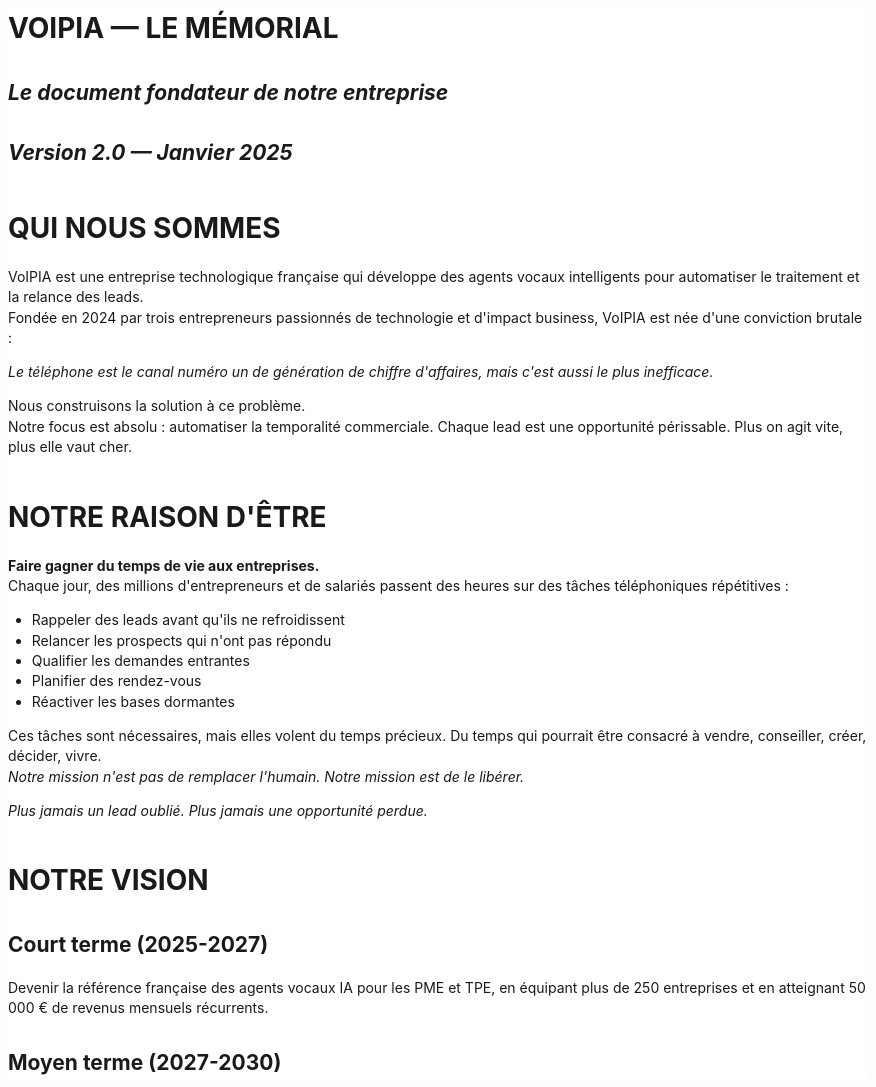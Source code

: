 # **VOIPIA — LE MÉMORIAL**

## *Le document fondateur de notre entreprise*

## *Version 2.0 — Janvier 2025*

# **QUI NOUS SOMMES**

VoIPIA est une entreprise technologique française qui développe des agents vocaux intelligents pour automatiser le traitement et la relance des leads.  
Fondée en 2024 par trois entrepreneurs passionnés de technologie et d'impact business, VoIPIA est née d'une conviction brutale :

*Le téléphone est le canal numéro un de génération de chiffre d'affaires, mais c'est aussi le plus inefficace.*

Nous construisons la solution à ce problème.  
Notre focus est absolu : automatiser la temporalité commerciale. Chaque lead est une opportunité périssable. Plus on agit vite, plus elle vaut cher.

# **NOTRE RAISON D'ÊTRE**

**Faire gagner du temps de vie aux entreprises.**  
Chaque jour, des millions d'entrepreneurs et de salariés passent des heures sur des tâches téléphoniques répétitives :

* Rappeler des leads avant qu'ils ne refroidissent  
* Relancer les prospects qui n'ont pas répondu  
* Qualifier les demandes entrantes  
* Planifier des rendez-vous  
* Réactiver les bases dormantes

Ces tâches sont nécessaires, mais elles volent du temps précieux. Du temps qui pourrait être consacré à vendre, conseiller, créer, décider, vivre.  
*Notre mission n'est pas de remplacer l'humain. Notre mission est de le libérer.*

*Plus jamais un lead oublié. Plus jamais une opportunité perdue.*

# **NOTRE VISION**

## **Court terme (2025-2027)**

Devenir la référence française des agents vocaux IA pour les PME et TPE, en équipant plus de 250 entreprises et en atteignant 50 000 € de revenus mensuels récurrents.

## **Moyen terme (2027-2030)**
